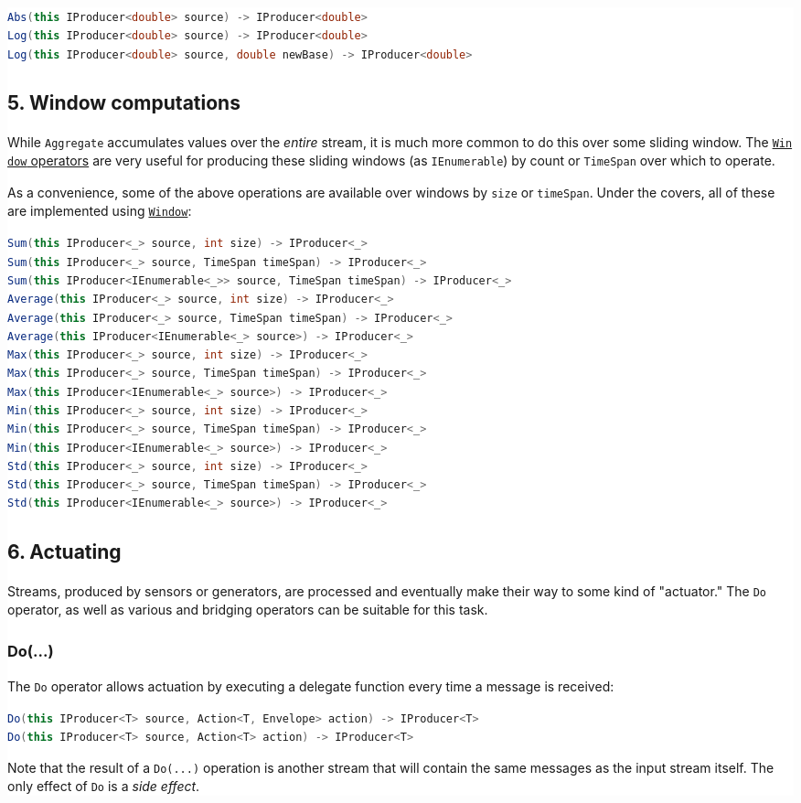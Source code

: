 ```csharp
Abs(this IProducer<double> source) -> IProducer<double>
Log(this IProducer<double> source) -> IProducer<double>
Log(this IProducer<double> source, double newBase) -> IProducer<double>
```

<a name="WindowComputations"></a>

## 5. Window computations

While `Aggregate` accumulates values over the _entire_ stream, it is much more common to do this over some sliding window. The [`Window` operators](InDepth.Window) are very useful for producing these sliding windows (as `IEnumerable`) by count or `TimeSpan` over which to operate.

As a convenience, some of the above operations are available over windows by `size` or `timeSpan`. Under the covers, all of these are implemented using [`Window`](InDepth.Window):

```csharp
Sum(this IProducer<_> source, int size) -> IProducer<_>
Sum(this IProducer<_> source, TimeSpan timeSpan) -> IProducer<_>
Sum(this IProducer<IEnumerable<_>> source, TimeSpan timeSpan) -> IProducer<_>
Average(this IProducer<_> source, int size) -> IProducer<_>
Average(this IProducer<_> source, TimeSpan timeSpan) -> IProducer<_>
Average(this IProducer<IEnumerable<_> source>) -> IProducer<_>
Max(this IProducer<_> source, int size) -> IProducer<_>
Max(this IProducer<_> source, TimeSpan timeSpan) -> IProducer<_>
Max(this IProducer<IEnumerable<_> source>) -> IProducer<_>
Min(this IProducer<_> source, int size) -> IProducer<_>
Min(this IProducer<_> source, TimeSpan timeSpan) -> IProducer<_>
Min(this IProducer<IEnumerable<_> source>) -> IProducer<_>
Std(this IProducer<_> source, int size) -> IProducer<_>
Std(this IProducer<_> source, TimeSpan timeSpan) -> IProducer<_>
Std(this IProducer<IEnumerable<_> source>) -> IProducer<_>
```

<a name="Actuating"></a>

## 6. Actuating

Streams, produced by sensors or generators, are processed and eventually make their way to some kind of "actuator." The `Do` operator, as well as various and bridging operators can be suitable for this task.

### Do(...)

The `Do` operator allows actuation by executing a delegate function every time a message is received:

```csharp
Do(this IProducer<T> source, Action<T, Envelope> action) -> IProducer<T>
Do(this IProducer<T> source, Action<T> action) -> IProducer<T>
```

Note that the result of a `Do(...)` operation is another stream that will contain the same messages as the input stream itself. The only effect of `Do` is a _side effect_.
